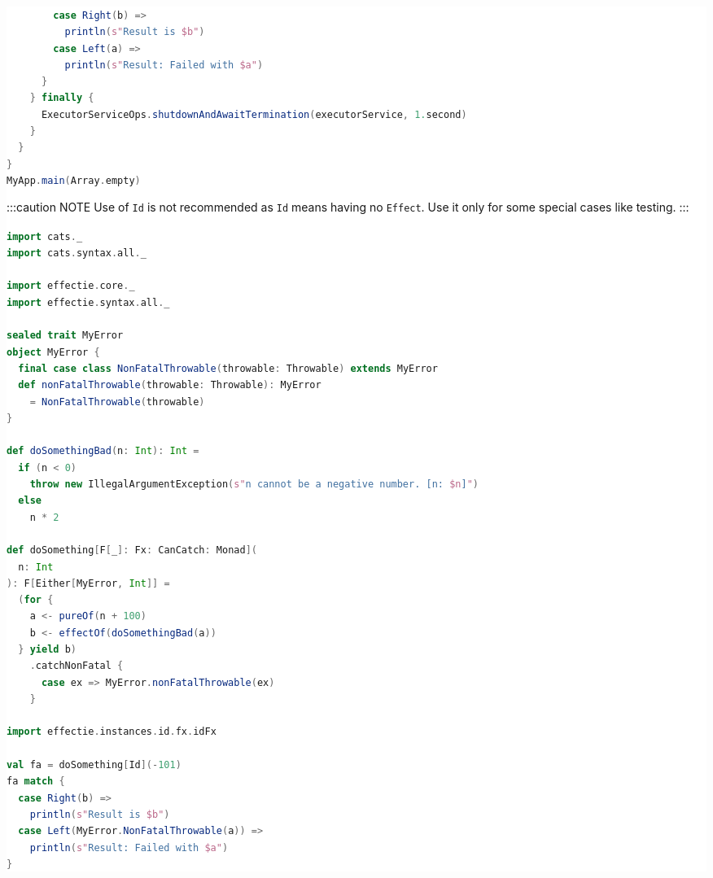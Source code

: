 ```scala mdoc:reset-object:height=4
        case Right(b) =>
          println(s"Result is $b")
        case Left(a) =>
          println(s"Result: Failed with $a")
      }
    } finally {
      ExecutorServiceOps.shutdownAndAwaitTermination(executorService, 1.second)
    }
  }
}
MyApp.main(Array.empty)
```

  </TabItem>
  
  <TabItem value="id">

:::caution NOTE
Use of `Id` is not recommended as `Id` means having no `Effect`. Use it only for some special cases like testing.
:::

```scala mdoc:reset-object:height=4
import cats._
import cats.syntax.all._

import effectie.core._
import effectie.syntax.all._

sealed trait MyError
object MyError {
  final case class NonFatalThrowable(throwable: Throwable) extends MyError
  def nonFatalThrowable(throwable: Throwable): MyError
    = NonFatalThrowable(throwable)
}

def doSomethingBad(n: Int): Int =
  if (n < 0)
    throw new IllegalArgumentException(s"n cannot be a negative number. [n: $n]")
  else
    n * 2

def doSomething[F[_]: Fx: CanCatch: Monad](
  n: Int
): F[Either[MyError, Int]] =
  (for {
    a <- pureOf(n + 100)
    b <- effectOf(doSomethingBad(a))
  } yield b)
    .catchNonFatal {
      case ex => MyError.nonFatalThrowable(ex)
    }

import effectie.instances.id.fx.idFx

val fa = doSomething[Id](-101)
fa match {
  case Right(b) =>
    println(s"Result is $b")
  case Left(MyError.NonFatalThrowable(a)) =>
    println(s"Result: Failed with $a")
}
```
